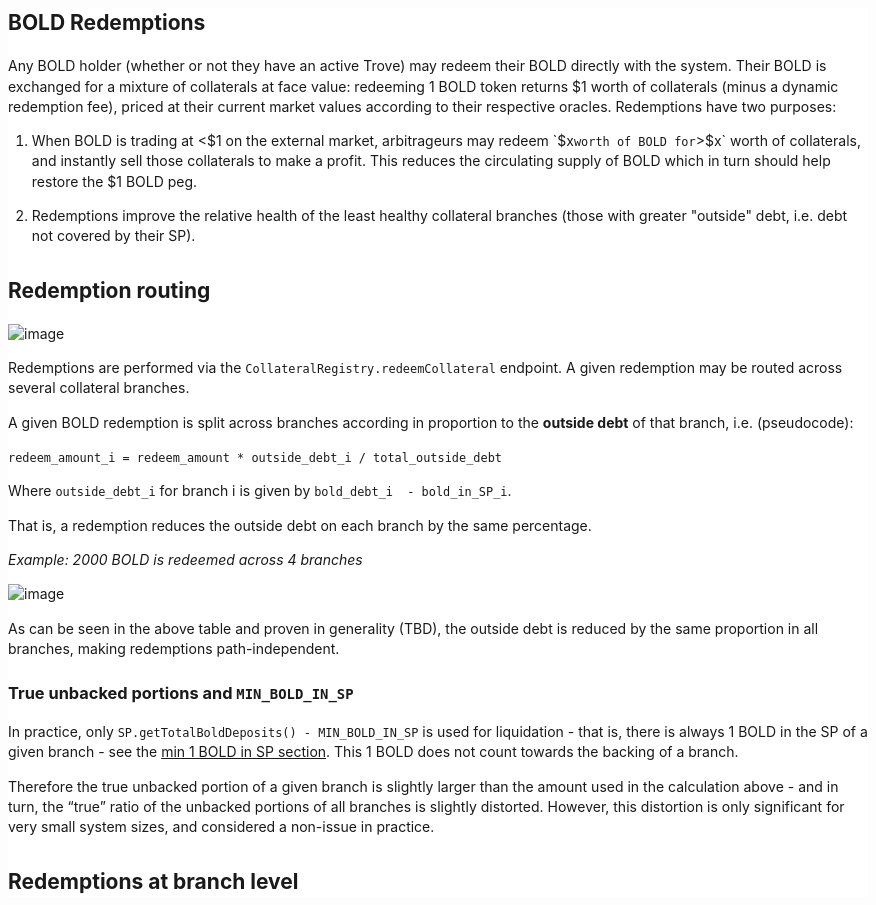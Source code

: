 
## BOLD Redemptions

Any BOLD holder (whether or not they have an active Trove) may redeem their BOLD directly with the system. Their BOLD is exchanged for a mixture of collaterals at face value: redeeming 1 BOLD token returns $1 worth of collaterals (minus a dynamic redemption fee), priced at their current market values according to their respective oracles. Redemptions have two purposes:


1. When BOLD is trading at <$1 on the external market, arbitrageurs may redeem `$x` worth of BOLD for `>$x` worth of collaterals, and instantly sell those collaterals to make a profit. This reduces the circulating supply of BOLD which in turn should help restore the $1 BOLD peg.


2. Redemptions improve the relative health of the least healthy collateral branches (those with greater "outside" debt, i.e. debt not covered by their SP).


## Redemption routing

<img width="742" alt="image" src="https://github.com/user-attachments/assets/6df3b8bf-ccd8-4aa0-9796-900ea808a352">


Redemptions are performed via the `CollateralRegistry.redeemCollateral` endpoint. A given redemption may be routed across several collateral branches.

A given BOLD redemption is split across branches according in proportion to the **outside debt** of that branch, i.e. (pseudocode):

`redeem_amount_i = redeem_amount * outside_debt_i / total_outside_debt`

Where `outside_debt_i` for branch i is given by `bold_debt_i  - bold_in_SP_i`.

That is, a redemption reduces the outside debt on each branch by the same percentage.

_Example: 2000 BOLD is redeemed across 4 branches_

<img width="704" alt="image" src="https://github.com/user-attachments/assets/21afcc49-ed50-4f3e-8b36-1949cd7a3809">

As can be seen in the above table and proven in generality (TBD), the outside debt is reduced by the same proportion in all branches, making redemptions path-independent.

### True unbacked portions and `MIN_BOLD_IN_SP`

In practice, only `SP.getTotalBoldDeposits() - MIN_BOLD_IN_SP` is used for liquidation  - that is, there is always 1 BOLD in the SP of a given branch  - see the [min 1 BOLD in SP section](https://github.com/liquity/bold?tab=readme-ov-file#minimum-1-bold-token-in-the-sp). This 1 BOLD does not count towards the backing of a branch.

Therefore the true unbacked portion of a given branch is slightly larger than the amount used in the calculation above - and in turn, the “true” ratio of the unbacked portions of all branches is slightly distorted. However, this distortion is only significant for very small system sizes, and considered a non-issue in practice.  

## Redemptions at branch level
